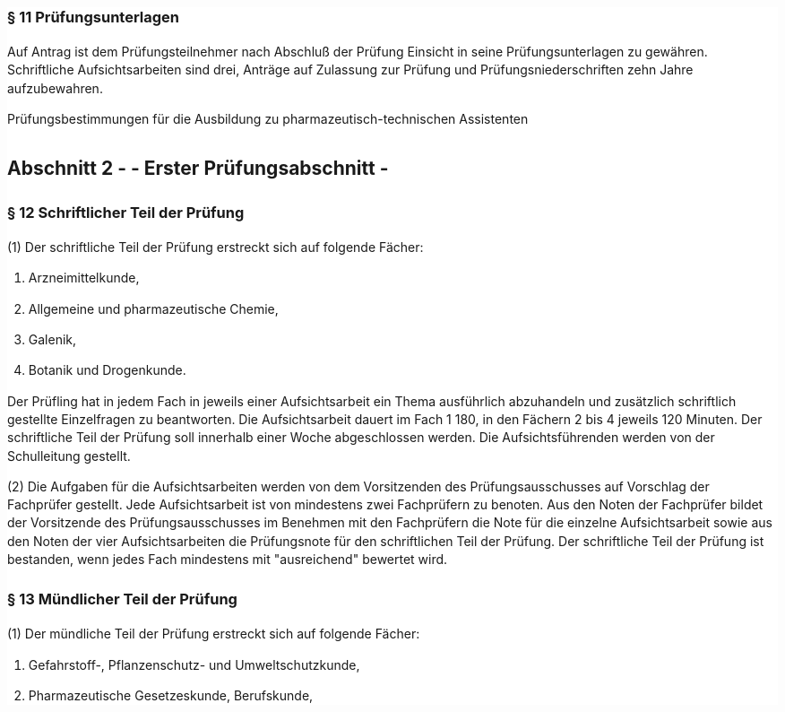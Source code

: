 
### § 11 Prüfungsunterlagen

Auf Antrag ist dem Prüfungsteilnehmer nach Abschluß der Prüfung
Einsicht in seine Prüfungsunterlagen zu gewähren. Schriftliche
Aufsichtsarbeiten sind drei, Anträge auf Zulassung zur Prüfung und
Prüfungsniederschriften zehn Jahre aufzubewahren.

Prüfungsbestimmungen für die Ausbildung zu pharmazeutisch-technischen
Assistenten

## Abschnitt 2 - - Erster Prüfungsabschnitt -



### § 12 Schriftlicher Teil der Prüfung

(1) Der schriftliche Teil der Prüfung erstreckt sich auf folgende
Fächer:

1.  Arzneimittelkunde,


2.  Allgemeine und pharmazeutische Chemie,


3.  Galenik,


4.  Botanik und Drogenkunde.



Der Prüfling hat in jedem Fach in jeweils einer Aufsichtsarbeit ein
Thema ausführlich abzuhandeln und zusätzlich schriftlich gestellte
Einzelfragen zu beantworten. Die Aufsichtsarbeit dauert im Fach 1 180,
in den Fächern 2 bis 4 jeweils 120 Minuten. Der schriftliche Teil der
Prüfung soll innerhalb einer Woche abgeschlossen werden. Die
Aufsichtsführenden werden von der Schulleitung gestellt.

(2) Die Aufgaben für die Aufsichtsarbeiten werden von dem Vorsitzenden
des Prüfungsausschusses auf Vorschlag der Fachprüfer gestellt. Jede
Aufsichtsarbeit ist von mindestens zwei Fachprüfern zu benoten. Aus
den Noten der Fachprüfer bildet der Vorsitzende des
Prüfungsausschusses im Benehmen mit den Fachprüfern die Note für die
einzelne Aufsichtsarbeit sowie aus den Noten der vier
Aufsichtsarbeiten die Prüfungsnote für den schriftlichen Teil der
Prüfung. Der schriftliche Teil der Prüfung ist bestanden, wenn jedes
Fach mindestens mit "ausreichend" bewertet wird.


### § 13 Mündlicher Teil der Prüfung

(1) Der mündliche Teil der Prüfung erstreckt sich auf folgende Fächer:

1.  Gefahrstoff-, Pflanzenschutz- und Umweltschutzkunde,


2.  Pharmazeutische Gesetzeskunde, Berufskunde,
